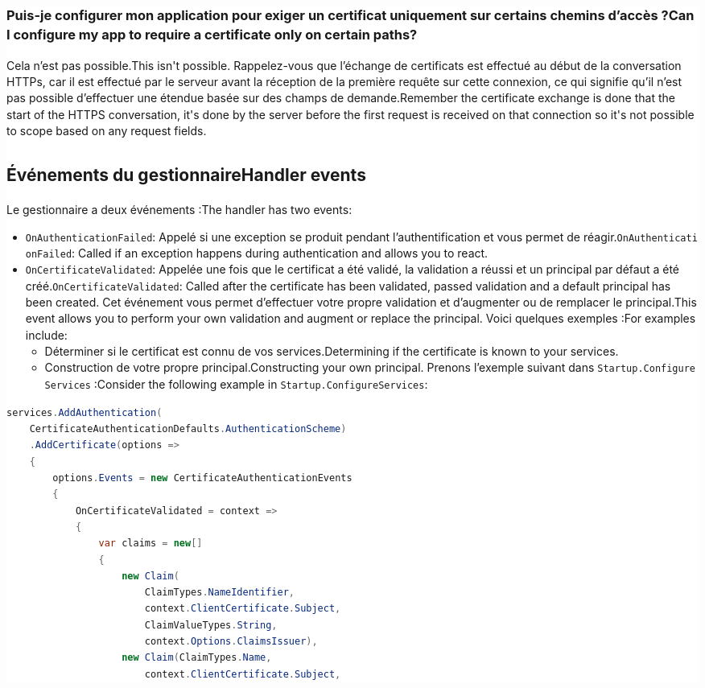 ### <a name="can-i-configure-my-app-to-require-a-certificate-only-on-certain-paths"></a><span data-ttu-id="1aa9e-152">Puis-je configurer mon application pour exiger un certificat uniquement sur certains chemins d’accès ?</span><span class="sxs-lookup"><span data-stu-id="1aa9e-152">Can I configure my app to require a certificate only on certain paths?</span></span>

<span data-ttu-id="1aa9e-153">Cela n’est pas possible.</span><span class="sxs-lookup"><span data-stu-id="1aa9e-153">This isn't possible.</span></span> <span data-ttu-id="1aa9e-154">Rappelez-vous que l’échange de certificats est effectué au début de la conversation HTTPs, car il est effectué par le serveur avant la réception de la première requête sur cette connexion, ce qui signifie qu’il n’est pas possible d’effectuer une étendue basée sur des champs de demande.</span><span class="sxs-lookup"><span data-stu-id="1aa9e-154">Remember the certificate exchange is done that the start of the HTTPS conversation, it's done by the server before the first request is received on that connection so it's not possible to scope based on any request fields.</span></span>

## <a name="handler-events"></a><span data-ttu-id="1aa9e-155">Événements du gestionnaire</span><span class="sxs-lookup"><span data-stu-id="1aa9e-155">Handler events</span></span>

<span data-ttu-id="1aa9e-156">Le gestionnaire a deux événements :</span><span class="sxs-lookup"><span data-stu-id="1aa9e-156">The handler has two events:</span></span>

* <span data-ttu-id="1aa9e-157">`OnAuthenticationFailed`: Appelé si une exception se produit pendant l’authentification et vous permet de réagir.</span><span class="sxs-lookup"><span data-stu-id="1aa9e-157">`OnAuthenticationFailed`: Called if an exception happens during authentication and allows you to react.</span></span>
* <span data-ttu-id="1aa9e-158">`OnCertificateValidated`: Appelée une fois que le certificat a été validé, la validation a réussi et un principal par défaut a été créé.</span><span class="sxs-lookup"><span data-stu-id="1aa9e-158">`OnCertificateValidated`: Called after the certificate has been validated, passed validation and a default principal has been created.</span></span> <span data-ttu-id="1aa9e-159">Cet événement vous permet d’effectuer votre propre validation et d’augmenter ou de remplacer le principal.</span><span class="sxs-lookup"><span data-stu-id="1aa9e-159">This event allows you to perform your own validation and augment or replace the principal.</span></span> <span data-ttu-id="1aa9e-160">Voici quelques exemples :</span><span class="sxs-lookup"><span data-stu-id="1aa9e-160">For examples include:</span></span>
  * <span data-ttu-id="1aa9e-161">Déterminer si le certificat est connu de vos services.</span><span class="sxs-lookup"><span data-stu-id="1aa9e-161">Determining if the certificate is known to your services.</span></span>
  * <span data-ttu-id="1aa9e-162">Construction de votre propre principal.</span><span class="sxs-lookup"><span data-stu-id="1aa9e-162">Constructing your own principal.</span></span> <span data-ttu-id="1aa9e-163">Prenons l’exemple suivant dans `Startup.ConfigureServices` :</span><span class="sxs-lookup"><span data-stu-id="1aa9e-163">Consider the following example in `Startup.ConfigureServices`:</span></span>

```csharp
services.AddAuthentication(
    CertificateAuthenticationDefaults.AuthenticationScheme)
    .AddCertificate(options =>
    {
        options.Events = new CertificateAuthenticationEvents
        {
            OnCertificateValidated = context =>
            {
                var claims = new[]
                {
                    new Claim(
                        ClaimTypes.NameIdentifier, 
                        context.ClientCertificate.Subject,
                        ClaimValueTypes.String, 
                        context.Options.ClaimsIssuer),
                    new Claim(ClaimTypes.Name,
                        context.ClientCertificate.Subject,
```
